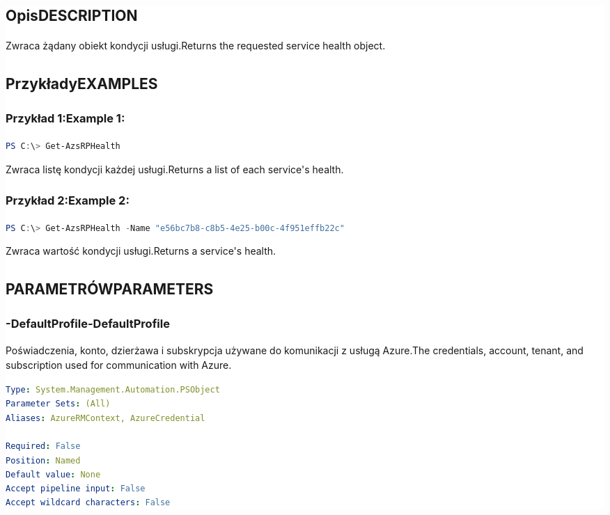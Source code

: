 ## <span data-ttu-id="3e583-108">Opis</span><span class="sxs-lookup"><span data-stu-id="3e583-108">DESCRIPTION</span></span>
<span data-ttu-id="3e583-109">Zwraca żądany obiekt kondycji usługi.</span><span class="sxs-lookup"><span data-stu-id="3e583-109">Returns the requested service health object.</span></span>

## <span data-ttu-id="3e583-110">Przykłady</span><span class="sxs-lookup"><span data-stu-id="3e583-110">EXAMPLES</span></span>

### <span data-ttu-id="3e583-111">Przykład 1:</span><span class="sxs-lookup"><span data-stu-id="3e583-111">Example 1:</span></span>
```powershell
PS C:\> Get-AzsRPHealth
```

<span data-ttu-id="3e583-112">Zwraca listę kondycji każdej usługi.</span><span class="sxs-lookup"><span data-stu-id="3e583-112">Returns a list of each service's health.</span></span>

### <span data-ttu-id="3e583-113">Przykład 2:</span><span class="sxs-lookup"><span data-stu-id="3e583-113">Example 2:</span></span>
```powershell
PS C:\> Get-AzsRPHealth -Name "e56bc7b8-c8b5-4e25-b00c-4f951effb22c"
```

<span data-ttu-id="3e583-114">Zwraca wartość kondycji usługi.</span><span class="sxs-lookup"><span data-stu-id="3e583-114">Returns a service's health.</span></span>

## <span data-ttu-id="3e583-115">PARAMETRÓW</span><span class="sxs-lookup"><span data-stu-id="3e583-115">PARAMETERS</span></span>

### <span data-ttu-id="3e583-116">-DefaultProfile</span><span class="sxs-lookup"><span data-stu-id="3e583-116">-DefaultProfile</span></span>
<span data-ttu-id="3e583-117">Poświadczenia, konto, dzierżawa i subskrypcja używane do komunikacji z usługą Azure.</span><span class="sxs-lookup"><span data-stu-id="3e583-117">The credentials, account, tenant, and subscription used for communication with Azure.</span></span>

```yaml
Type: System.Management.Automation.PSObject
Parameter Sets: (All)
Aliases: AzureRMContext, AzureCredential

Required: False
Position: Named
Default value: None
Accept pipeline input: False
Accept wildcard characters: False

```
